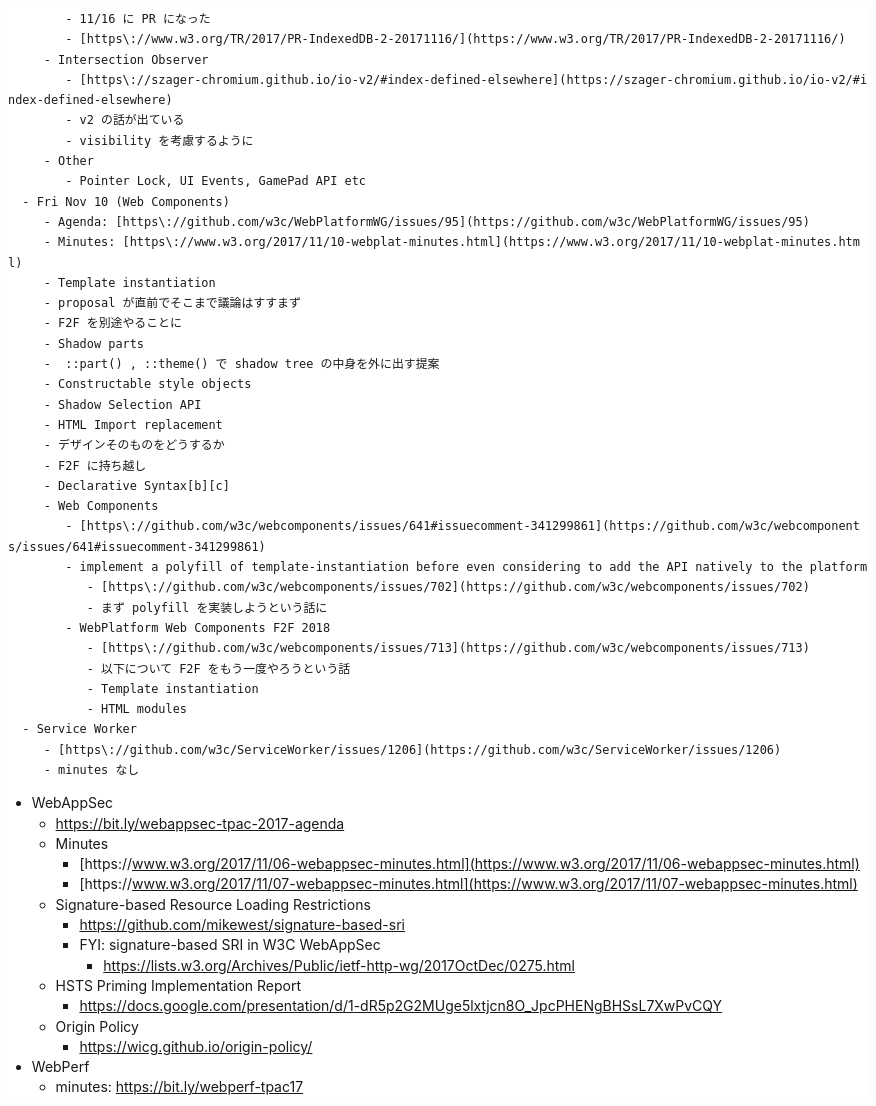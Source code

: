             - 11/16 に PR になった
            - [https\://www.w3.org/TR/2017/PR-IndexedDB-2-20171116/](https://www.w3.org/TR/2017/PR-IndexedDB-2-20171116/)
         - Intersection Observer
            - [https\://szager-chromium.github.io/io-v2/#index-defined-elsewhere](https://szager-chromium.github.io/io-v2/#index-defined-elsewhere)
            - v2 の話が出ている
            - visibility を考慮するように
         - Other
            - Pointer Lock, UI Events, GamePad API etc
      - Fri Nov 10 (Web Components)
         - Agenda: [https\://github.com/w3c/WebPlatformWG/issues/95](https://github.com/w3c/WebPlatformWG/issues/95)
         - Minutes: [https\://www.w3.org/2017/11/10-webplat-minutes.html](https://www.w3.org/2017/11/10-webplat-minutes.html)
         - Template instantiation
         - proposal が直前でそこまで議論はすすまず
         - F2F を別途やることに
         - Shadow parts
         -  ::part() , ::theme() で shadow tree の中身を外に出す提案
         - Constructable style objects
         - Shadow Selection API
         - HTML Import replacement
         - デザインそのものをどうするか
         - F2F に持ち越し
         - Declarative Syntax[b][c]
         - Web Components
            - [https\://github.com/w3c/webcomponents/issues/641#issuecomment-341299861](https://github.com/w3c/webcomponents/issues/641#issuecomment-341299861)
            - implement a polyfill of template-instantiation before even considering to add the API natively to the platform
               - [https\://github.com/w3c/webcomponents/issues/702](https://github.com/w3c/webcomponents/issues/702)
               - まず polyfill を実装しようという話に
            - WebPlatform Web Components F2F 2018
               - [https\://github.com/w3c/webcomponents/issues/713](https://github.com/w3c/webcomponents/issues/713)
               - 以下について F2F をもう一度やろうという話
               - Template instantiation
               - HTML modules
      - Service Worker
         - [https\://github.com/w3c/ServiceWorker/issues/1206](https://github.com/w3c/ServiceWorker/issues/1206)
         - minutes なし
   - WebAppSec
      - [https\://bit.ly/webappsec-tpac-2017-agenda](https://bit.ly/webappsec-tpac-2017-agenda)
      - Minutes
         - [https\://www.w3.org/2017/11/06-webappsec-minutes.html](https://www.w3.org/2017/11/06-webappsec-minutes.html)
         - [https\://www.w3.org/2017/11/07-webappsec-minutes.html](https://www.w3.org/2017/11/07-webappsec-minutes.html)
      - Signature-based Resource Loading Restrictions
         - [https\://github.com/mikewest/signature-based-sri](https://github.com/mikewest/signature-based-sri)
         - FYI: signature-based SRI in W3C WebAppSec
            - [https\://lists.w3.org/Archives/Public/ietf-http-wg/2017OctDec/0275.html](https://lists.w3.org/Archives/Public/ietf-http-wg/2017OctDec/0275.html)
      - HSTS Priming Implementation Report
         - [https\://docs.google.com/presentation/d/1-dR5p2G2MUge5lxtjcn8O_JpcPHENgBHSsL7XwPvCQY](https://docs.google.com/presentation/d/1-dR5p2G2MUge5lxtjcn8O_JpcPHENgBHSsL7XwPvCQY)
      - Origin Policy
         - [https\://wicg.github.io/origin-policy/](https://wicg.github.io/origin-policy/)
   - WebPerf
      - minutes: [https\://bit.ly/webperf-tpac17](https://bit.ly/webperf-tpac17)